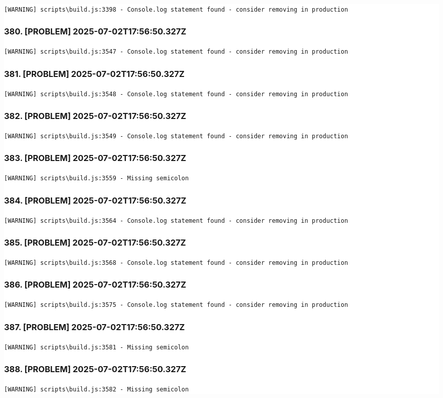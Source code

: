```
[WARNING] scripts\build.js:3398 - Console.log statement found - consider removing in production
```

### 380. [PROBLEM] 2025-07-02T17:56:50.327Z

```
[WARNING] scripts\build.js:3547 - Console.log statement found - consider removing in production
```

### 381. [PROBLEM] 2025-07-02T17:56:50.327Z

```
[WARNING] scripts\build.js:3548 - Console.log statement found - consider removing in production
```

### 382. [PROBLEM] 2025-07-02T17:56:50.327Z

```
[WARNING] scripts\build.js:3549 - Console.log statement found - consider removing in production
```

### 383. [PROBLEM] 2025-07-02T17:56:50.327Z

```
[WARNING] scripts\build.js:3559 - Missing semicolon
```

### 384. [PROBLEM] 2025-07-02T17:56:50.327Z

```
[WARNING] scripts\build.js:3564 - Console.log statement found - consider removing in production
```

### 385. [PROBLEM] 2025-07-02T17:56:50.327Z

```
[WARNING] scripts\build.js:3568 - Console.log statement found - consider removing in production
```

### 386. [PROBLEM] 2025-07-02T17:56:50.327Z

```
[WARNING] scripts\build.js:3575 - Console.log statement found - consider removing in production
```

### 387. [PROBLEM] 2025-07-02T17:56:50.327Z

```
[WARNING] scripts\build.js:3581 - Missing semicolon
```

### 388. [PROBLEM] 2025-07-02T17:56:50.327Z

```
[WARNING] scripts\build.js:3582 - Missing semicolon
```
